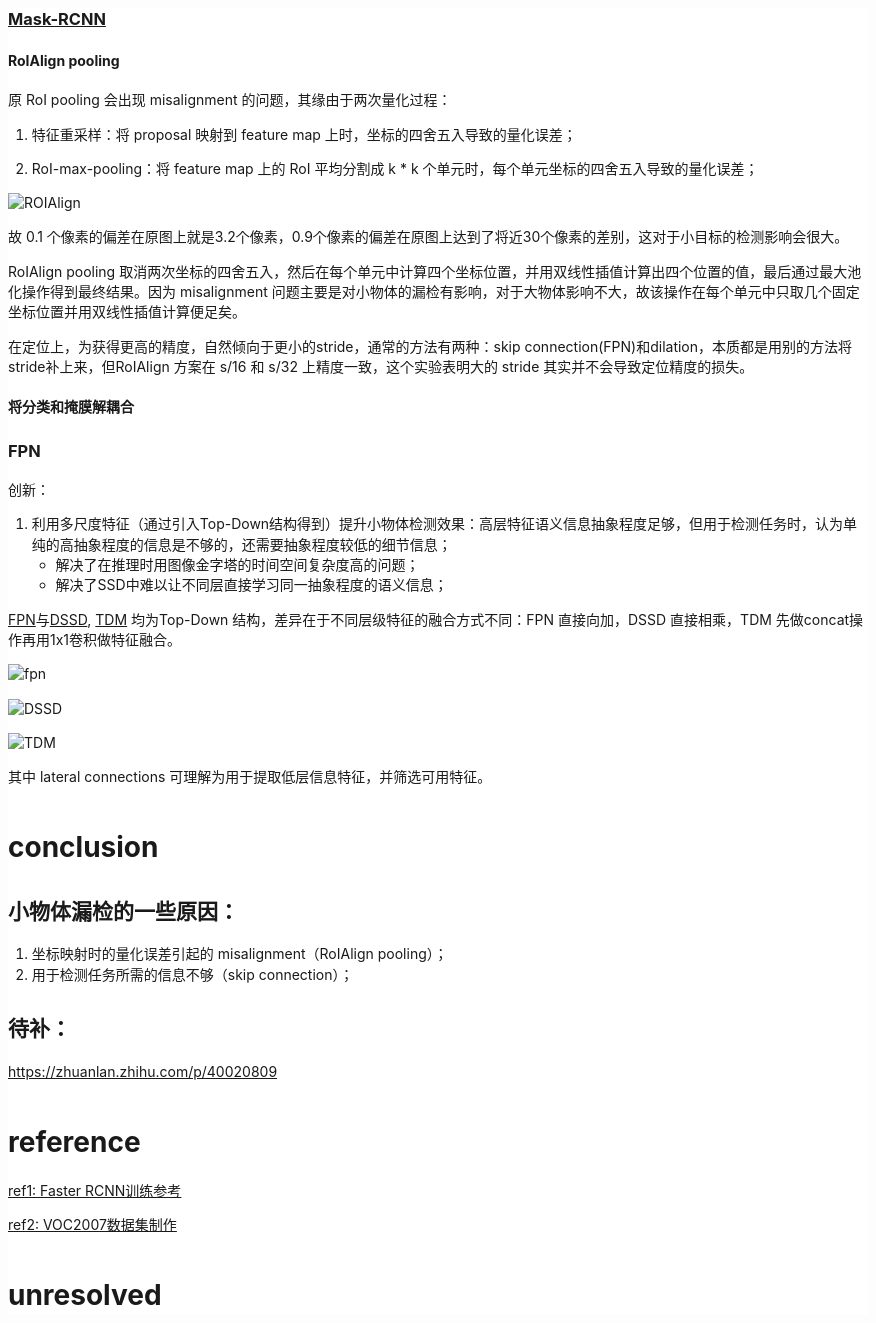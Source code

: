 ### [Mask-RCNN](https://blog.csdn.net/xiamentingtao/article/details/78598511)

#### RoIAlign pooling

原 RoI pooling 会出现 misalignment 的问题，其缘由于两次量化过程：

1. 特征重采样：将 proposal 映射到 feature map 上时，坐标的四舍五入导致的量化误差；

2. RoI-max-pooling：将 feature map 上的 RoI 平均分割成 k * k 个单元时，每个单元坐标的四舍五入导致的量化误差；

![ROIAlign](https://img.vim-cn.com/8f/20b6bd13177177d30630116ffc183ea98f70b2.png)

故 0.1 个像素的偏差在原图上就是3.2个像素，0.9个像素的偏差在原图上达到了将近30个像素的差别，这对于小目标的检测影响会很大。

RoIAlign pooling 取消两次坐标的四舍五入，然后在每个单元中计算四个坐标位置，并用双线性插值计算出四个位置的值，最后通过最大池化操作得到最终结果。因为 misalignment 问题主要是对小物体的漏检有影响，对于大物体影响不大，故该操作在每个单元中只取几个固定坐标位置并用双线性插值计算便足矣。

在定位上，为获得更高的精度，自然倾向于更小的stride，通常的方法有两种：skip connection(FPN)和dilation，本质都是用别的方法将stride补上来，但RoIAlign 方案在 s/16 和 s/32 上精度一致，这个实验表明大的 stride 其实并不会导致定位精度的损失。

#### 将分类和掩膜解耦合

### FPN

 创新：

1. 利用多尺度特征（通过引入Top-Down结构得到）提升小物体检测效果：高层特征语义信息抽象程度足够，但用于检测任务时，认为单纯的高抽象程度的信息是不够的，还需要抽象程度较低的细节信息；
   * 解决了在推理时用图像金字塔的时间空间复杂度高的问题；
   * 解决了SSD中难以让不同层直接学习同一抽象程度的语义信息；

[FPN](https://arxiv.org/abs/1612.03144)与[DSSD](https://arxiv.org/abs/1701.06659), [TDM](https://arxiv.org/abs/1612.06851) 均为Top-Down 结构，差异在于不同层级特征的融合方式不同：FPN 直接向加，DSSD 直接相乘，TDM  先做concat操作再用1x1卷积做特征融合。

![fpn](https://pic4.zhimg.com/80/v2-06cbf8507b559d0160f18f9a4b95af82_hd.jpg)

![DSSD](https://pic3.zhimg.com/80/v2-5da3db5918bf651f54c5ec4957385c99_hd.jpg)

![TDM](https://pic1.zhimg.com/80/v2-5c8f2b1cd06e117474c3177768e24b95_hd.jpg)

其中 lateral connections 可理解为用于提取低层信息特征，并筛选可用特征。

# conclusion

## 小物体漏检的一些原因：

1. 坐标映射时的量化误差引起的 misalignment（RoIAlign pooling）；
2. 用于检测任务所需的信息不够（skip connection）；

## 待补：

https://zhuanlan.zhihu.com/p/40020809

# reference

[ref1: Faster RCNN训练参考](https://blog.csdn.net/eliudragon/article/details/78189491)

[ref2: VOC2007数据集制作](https://blog.csdn.net/gaohuazhao/article/details/60871886)



# unresolved
